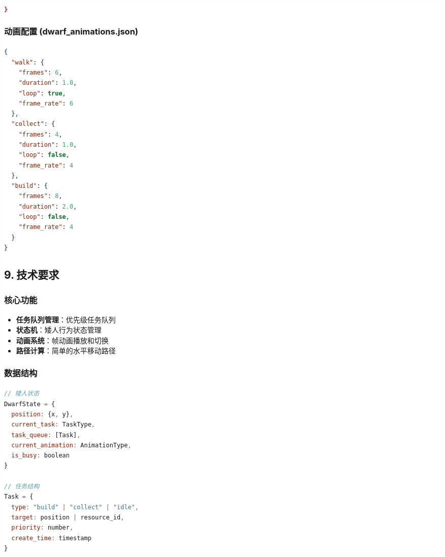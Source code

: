 ```json
}
```

### 动画配置 (dwarf_animations.json)
```json
{
  "walk": {
    "frames": 6,
    "duration": 1.0,
    "loop": true,
    "frame_rate": 6
  },
  "collect": {
    "frames": 4,
    "duration": 1.0,
    "loop": false,
    "frame_rate": 4
  },
  "build": {
    "frames": 8,
    "duration": 2.0,
    "loop": false,
    "frame_rate": 4
  }
}
```

## 9. 技术要求

### 核心功能
- **任务队列管理**：优先级任务队列
- **状态机**：矮人行为状态管理
- **动画系统**：帧动画播放和切换
- **路径计算**：简单的水平移动路径

### 数据结构
```javascript
// 矮人状态
DwarfState = {
  position: {x, y},
  current_task: TaskType,
  task_queue: [Task],
  current_animation: AnimationType,
  is_busy: boolean
}

// 任务结构
Task = {
  type: "build" | "collect" | "idle",
  target: position | resource_id,
  priority: number,
  create_time: timestamp
}
```
